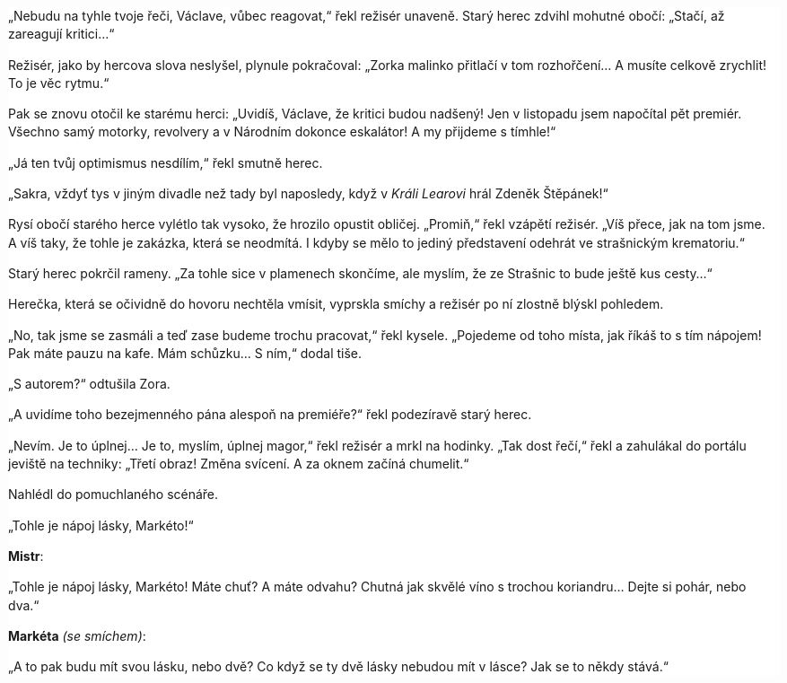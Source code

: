 „Nebudu na tyhle tvoje řeči, Václave, vůbec reagovat,“ řekl režisér unaveně. Starý herec zdvihl mohutné obočí: „Stačí, až zareagují kritici…“

Režisér, jako by hercova slova neslyšel, plynule pokračoval: „Zorka malinko přitlačí v tom rozhořčení… A musíte celkově zrychlit! To je věc rytmu.“

Pak se znovu otočil ke starému herci: „Uvidíš, Václave, že kritici budou nadšený! Jen v listopadu jsem napočítal pět premiér. Všechno samý motorky, revolvery a v Národním dokonce eskalátor! A my přijdeme s tímhle!“

„Já ten tvůj optimismus nesdílím,“ řekl smutně herec.

„Sakra, vždyť tys v jiným divadle než tady byl naposledy, když v _Králi Learovi_ hrál Zdeněk Štěpánek!“

Rysí obočí starého herce vylétlo tak vysoko, že hrozilo opustit obličej. „Promiň,“ řekl vzápětí režisér. „Víš přece, jak na tom jsme. A víš taky, že tohle je zakázka, která se neodmítá. I kdyby se mělo to jediný představení odehrát ve strašnickým krematoriu.“

Starý herec pokrčil rameny. „Za tohle sice v plamenech skončíme, ale myslím, že ze Strašnic to bude ještě kus cesty…“

Herečka, která se očividně do hovoru nechtěla vmísit, vyprskla smíchy a režisér po ní zlostně blýskl pohledem.

„No, tak jsme se zasmáli a teď zase budeme trochu pracovat,“ řekl kysele. „Pojedeme od toho místa, jak říkáš to s tím nápojem! Pak máte pauzu na kafe. Mám schůzku… S ním,“ dodal tiše.

„S autorem?“ odtušila Zora.

„A uvidíme toho bezejmenného pána alespoň na premiéře?“ řekl podezíravě starý herec.

„Nevím. Je to úplnej… Je to, myslím, úplnej magor,“ řekl režisér a mrkl na hodinky. „Tak dost řečí,“ řekl a zahulákal do portálu jeviště na techniky: „Třetí obraz! Změna svícení. A za oknem začíná chumelit.“

Nahlédl do pomuchlaného scénáře.

„Tohle je nápoj lásky, Markéto!“

</section>

<section>

**Mistr**:

„Tohle je nápoj lásky, Markéto! Máte chuť? A máte odvahu? Chutná jak skvělé víno s trochou koriandru… Dejte si pohár, nebo dva.“

</section>

<section>

**Markéta** _(se smíchem)_:

„A to pak budu mít svou lásku, nebo dvě? Co když se ty dvě lásky nebudou mít v lásce? Jak se to někdy stává.“

</section>

<section>
